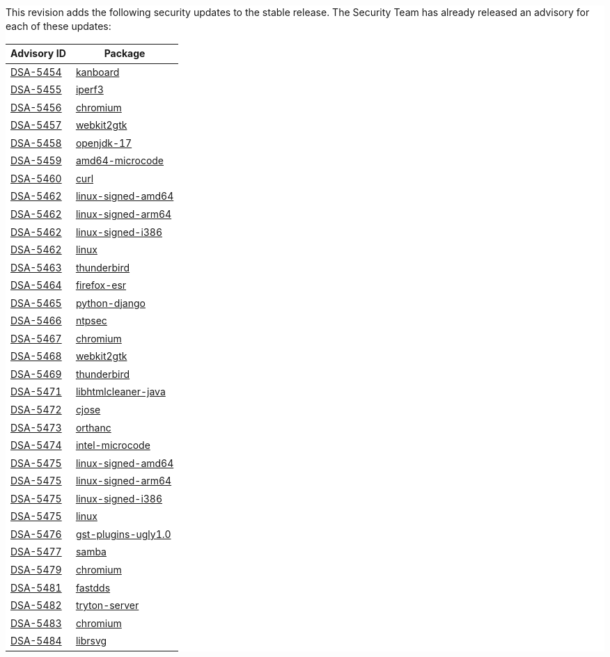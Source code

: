 
This revision adds the following security updates to the stable release.
The Security Team has already released an advisory for each of these
updates:




| Advisory ID | Package |
| --- | --- |
| [DSA-5454](https://www.debian.org/security/2023/dsa-5454) | [kanboard](https://packages.debian.org/src:kanboard) |
| [DSA-5455](https://www.debian.org/security/2023/dsa-5455) | [iperf3](https://packages.debian.org/src:iperf3) |
| [DSA-5456](https://www.debian.org/security/2023/dsa-5456) | [chromium](https://packages.debian.org/src:chromium) |
| [DSA-5457](https://www.debian.org/security/2023/dsa-5457) | [webkit2gtk](https://packages.debian.org/src:webkit2gtk) |
| [DSA-5458](https://www.debian.org/security/2023/dsa-5458) | [openjdk-17](https://packages.debian.org/src:openjdk-17) |
| [DSA-5459](https://www.debian.org/security/2023/dsa-5459) | [amd64-microcode](https://packages.debian.org/src:amd64-microcode) |
| [DSA-5460](https://www.debian.org/security/2023/dsa-5460) | [curl](https://packages.debian.org/src:curl) |
| [DSA-5462](https://www.debian.org/security/2023/dsa-5462) | [linux-signed-amd64](https://packages.debian.org/src:linux-signed-amd64) |
| [DSA-5462](https://www.debian.org/security/2023/dsa-5462) | [linux-signed-arm64](https://packages.debian.org/src:linux-signed-arm64) |
| [DSA-5462](https://www.debian.org/security/2023/dsa-5462) | [linux-signed-i386](https://packages.debian.org/src:linux-signed-i386) |
| [DSA-5462](https://www.debian.org/security/2023/dsa-5462) | [linux](https://packages.debian.org/src:linux) |
| [DSA-5463](https://www.debian.org/security/2023/dsa-5463) | [thunderbird](https://packages.debian.org/src:thunderbird) |
| [DSA-5464](https://www.debian.org/security/2023/dsa-5464) | [firefox-esr](https://packages.debian.org/src:firefox-esr) |
| [DSA-5465](https://www.debian.org/security/2023/dsa-5465) | [python-django](https://packages.debian.org/src:python-django) |
| [DSA-5466](https://www.debian.org/security/2023/dsa-5466) | [ntpsec](https://packages.debian.org/src:ntpsec) |
| [DSA-5467](https://www.debian.org/security/2023/dsa-5467) | [chromium](https://packages.debian.org/src:chromium) |
| [DSA-5468](https://www.debian.org/security/2023/dsa-5468) | [webkit2gtk](https://packages.debian.org/src:webkit2gtk) |
| [DSA-5469](https://www.debian.org/security/2023/dsa-5469) | [thunderbird](https://packages.debian.org/src:thunderbird) |
| [DSA-5471](https://www.debian.org/security/2023/dsa-5471) | [libhtmlcleaner-java](https://packages.debian.org/src:libhtmlcleaner-java) |
| [DSA-5472](https://www.debian.org/security/2023/dsa-5472) | [cjose](https://packages.debian.org/src:cjose) |
| [DSA-5473](https://www.debian.org/security/2023/dsa-5473) | [orthanc](https://packages.debian.org/src:orthanc) |
| [DSA-5474](https://www.debian.org/security/2023/dsa-5474) | [intel-microcode](https://packages.debian.org/src:intel-microcode) |
| [DSA-5475](https://www.debian.org/security/2023/dsa-5475) | [linux-signed-amd64](https://packages.debian.org/src:linux-signed-amd64) |
| [DSA-5475](https://www.debian.org/security/2023/dsa-5475) | [linux-signed-arm64](https://packages.debian.org/src:linux-signed-arm64) |
| [DSA-5475](https://www.debian.org/security/2023/dsa-5475) | [linux-signed-i386](https://packages.debian.org/src:linux-signed-i386) |
| [DSA-5475](https://www.debian.org/security/2023/dsa-5475) | [linux](https://packages.debian.org/src:linux) |
| [DSA-5476](https://www.debian.org/security/2023/dsa-5476) | [gst-plugins-ugly1.0](https://packages.debian.org/src:gst-plugins-ugly1.0) |
| [DSA-5477](https://www.debian.org/security/2023/dsa-5477) | [samba](https://packages.debian.org/src:samba) |
| [DSA-5479](https://www.debian.org/security/2023/dsa-5479) | [chromium](https://packages.debian.org/src:chromium) |
| [DSA-5481](https://www.debian.org/security/2023/dsa-5481) | [fastdds](https://packages.debian.org/src:fastdds) |
| [DSA-5482](https://www.debian.org/security/2023/dsa-5482) | [tryton-server](https://packages.debian.org/src:tryton-server) |
| [DSA-5483](https://www.debian.org/security/2023/dsa-5483) | [chromium](https://packages.debian.org/src:chromium) |
| [DSA-5484](https://www.debian.org/security/2023/dsa-5484) | [librsvg](https://packages.debian.org/src:librsvg) |